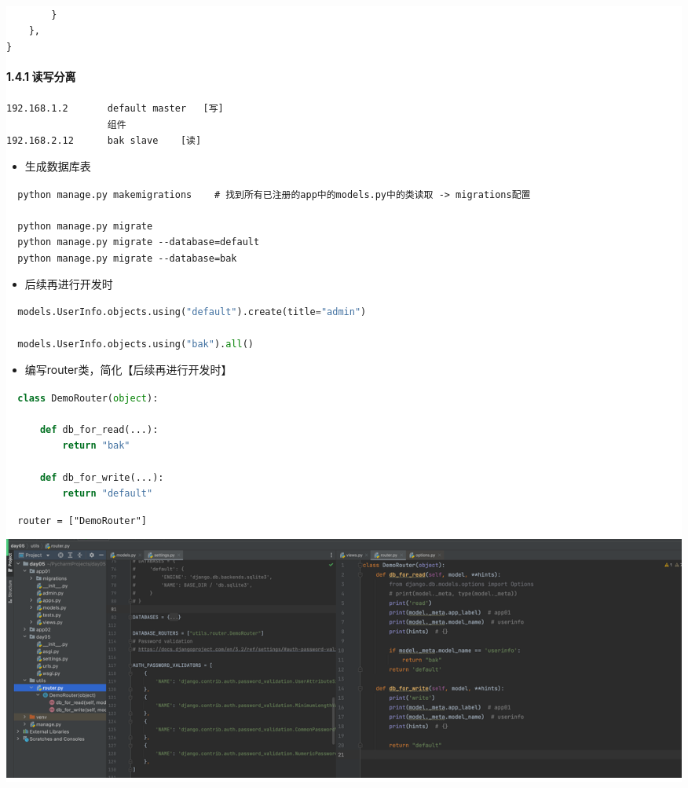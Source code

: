 ```python
        }
    },
}
```

#### 1.4.1 读写分离

```
192.168.1.2       default master   [写]
                  组件
192.168.2.12      bak slave    [读]
```

* 生成数据库表

  

```
  python manage.py makemigrations    # 找到所有已注册的app中的models.py中的类读取 -> migrations配置
  
  python manage.py migrate
  python manage.py migrate --database=default
  python manage.py migrate --database=bak
  ```

* 后续再进行开发时

  

```python
  models.UserInfo.objects.using("default").create(title="admin")
  
  models.UserInfo.objects.using("bak").all()
  ```

* 编写router类，简化【后续再进行开发时】

  

```python
  class DemoRouter(object):
      
      def db_for_read(...):
          return "bak"
      
      def db_for_write(...):
          return "default"
  ```

  

```
  router = ["DemoRouter"]
  ```

  

![image-20220710104821310](./assets/image-20220710104821310.png)